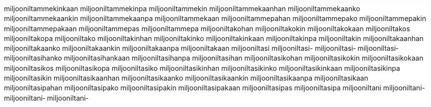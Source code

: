 miljooniltammekinkaan
miljooniltammekinpa
miljooniltammekin
miljooniltammekaanhan
miljooniltammekaanko
miljooniltammekaankin
miljooniltammekaanpa
miljooniltammekaan
miljooniltammepahan
miljooniltammepako
miljooniltammepakin
miljooniltammepakaan
miljooniltammepas
miljooniltammepa
miljooniltakohan
miljooniltakokin
miljooniltakokaan
miljooniltakos
miljooniltakopa
miljooniltako
miljooniltakinhan
miljooniltakinko
miljooniltakinkaan
miljooniltakinpa
miljooniltakin
miljooniltakaanhan
miljooniltakaanko
miljooniltakaankin
miljooniltakaanpa
miljooniltakaan
miljooniltasi
miljooniltasi-
miljooniltasi‐
miljooniltasi‑
miljooniltasihanko
miljooniltasihankaan
miljooniltasihanpa
miljooniltasihan
miljooniltasikohan
miljooniltasikokin
miljooniltasikokaan
miljooniltasikos
miljooniltasikopa
miljooniltasiko
miljooniltasikinhan
miljooniltasikinko
miljooniltasikinkaan
miljooniltasikinpa
miljooniltasikin
miljooniltasikaanhan
miljooniltasikaanko
miljooniltasikaankin
miljooniltasikaanpa
miljooniltasikaan
miljooniltasipahan
miljooniltasipako
miljooniltasipakin
miljooniltasipakaan
miljooniltasipas
miljooniltasipa
miljooniltani
miljooniltani-
miljooniltani‐
miljooniltani‑